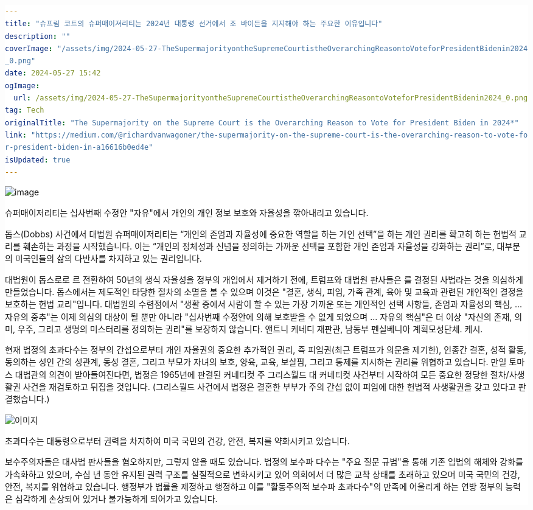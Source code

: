 ```yaml
---
title: "슈프림 코트의 슈퍼매이져리티는 2024년 대통령 선거에서 조 바이든을 지지해야 하는 주요한 이유입니다"
description: ""
coverImage: "/assets/img/2024-05-27-TheSupermajorityontheSupremeCourtistheOverarchingReasontoVoteforPresidentBidenin2024_0.png"
date: 2024-05-27 15:42
ogImage:
  url: /assets/img/2024-05-27-TheSupermajorityontheSupremeCourtistheOverarchingReasontoVoteforPresidentBidenin2024_0.png
tag: Tech
originalTitle: "The Supermajority on the Supreme Court is the Overarching Reason to Vote for President Biden in 2024*"
link: "https://medium.com/@richardvanwagoner/the-supermajority-on-the-supreme-court-is-the-overarching-reason-to-vote-for-president-biden-in-a16616b0ed4e"
isUpdated: true
---
```


![image](/assets/img/2024-05-27-TheSupermajorityontheSupremeCourtistheOverarchingReasontoVoteforPresidentBidenin2024_0.png)

슈퍼매이저리티는 십사번째 수정안 "자유"에서 개인의 개인 정보 보호와 자율성을 깎아내리고 있습니다.

돕스(Dobbs) 사건에서 대법원 슈퍼매이저리티는 “개인의 존엄과 자율성에 중요한 역할을 하는 개인 선택”을 하는 개인 권리를 확고히 하는 헌법적 교리를 훼손하는 과정을 시작했습니다. 이는 “개인의 정체성과 신념을 정의하는 가까운 선택을 포함한 개인 존엄과 자율성을 강화하는 권리”로, 대부분의 미국인들의 삶의 다반사를 차지하고 있는 권리입니다.

대법원이 돕스로로 르 전환하여 50년의 생식 자율성을 정부의 개입에서 제거하기 전에, 트럼프와 대법원 판사들은 를 결정된 사법라는 것을 의심하게 만들었습니다. 돕스에서는 제도적인 타당한 절차의 소멸을 볼 수 있으며 이것은 "결혼, 생식, 피임, 가족 관계, 육아 및 교육과 관련된 개인적인 결정을 보호하는 헌법 교리"입니다. 대법원의 수렴점에서 "생활 중에서 사람이 할 수 있는 가장 가까운 또는 개인적인 선택 사항들, 존엄과 자율성의 핵심, ...자유의 중추"는 이제 의심의 대상이 될 뿐만 아니라 "십사번째 수정안에 의해 보호받을 수 없게 되었으며 ... 자유의 핵심"은 더 이상 "자신의 존재, 의미, 우주, 그리고 생명의 미스터리를 정의하는 권리"를 보장하지 않습니다. 앤트니 케네디 재판관, 남동부 펜실베니아 계획모성단체. 케시.



<ins class="adsbygoogle"
     style="display:block"
     data-ad-client="ca-pub-4877378276818686"
     data-ad-slot="1107185301"
     data-ad-format="auto"
     data-full-width-responsive="true"></ins>

<script>
     (adsbygoogle = window.adsbygoogle || []).push({});
</script>

현재 법정의 초과다수는 정부의 간섭으로부터 개인 자율권의 중요한 추가적인 권리, 즉 피임권(최근 트럼프가 의문을 제기한), 인종간 결혼, 성적 활동, 동의하는 성인 간의 성관계, 동성 결혼, 그리고 부모가 자녀의 보호, 양육, 교육, 보살핌, 그리고 통제를 지시하는 권리를 위협하고 있습니다. 만일 토마스 대법관의 의견이 받아들여진다면, 법정은 1965년에 판결된 커네티컷 주 그리스월드 대 커네티컷 사건부터 시작하여 모든 중요한 정당한 절차/사생활권 사건을 재검토하고 뒤집을 것입니다. (그리스월드 사건에서 법정은 결혼한 부부가 주의 간섭 없이 피임에 대한 헌법적 사생활권을 갖고 있다고 판결했습니다.)

![이미지](/assets/img/2024-05-27-TheSupermajorityontheSupremeCourtistheOverarchingReasontoVoteforPresidentBidenin2024_1.png)

초과다수는 대통령으로부터 권력을 차지하여 미국 국민의 건강, 안전, 복지를 약화시키고 있습니다.

보수주의자들은 대사법 판사들을 혐오하지만, 그렇지 않을 때도 있습니다. 법정의 보수파 다수는 "주요 질문 규범"을 통해 기존 입법의 해체와 강화를 가속화하고 있으며, 수십 년 동안 유지된 권력 구조를 실질적으로 변화시키고 있어 의회에서 더 많은 교착 상태를 초래하고 있으며 미국 국민의 건강, 안전, 복지를 위협하고 있습니다. 행정부가 법률을 제정하고 행정하고 이를 "활동주의적 보수파 초과다수"의 만족에 어울리게 하는 연방 정부의 능력은 심각하게 손상되어 있거나 불가능하게 되어가고 있습니다.
